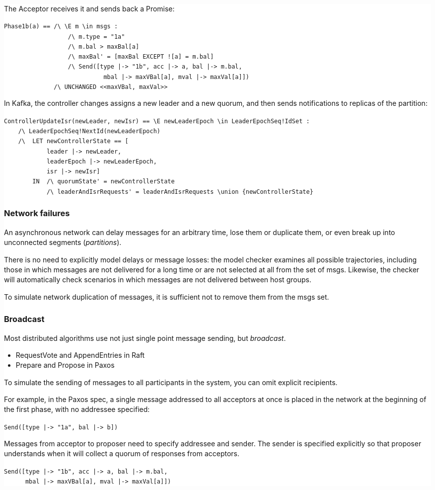 The Acceptor receives it and sends back a Promise:

```
Phase1b(a) == /\ \E m \in msgs :
                  /\ m.type = "1a"
                  /\ m.bal > maxBal[a]
                  /\ maxBal' = [maxBal EXCEPT ![a] = m.bal]
                  /\ Send([type |-> "1b", acc |-> a, bal |-> m.bal,
                            mbal |-> maxVBal[a], mval |-> maxVal[a]])
              /\ UNCHANGED <<maxVBal, maxVal>>
```

In Kafka, the controller changes assigns a new leader and a new quorum, and then sends notifications to replicas of the partition:

```
ControllerUpdateIsr(newLeader, newIsr) == \E newLeaderEpoch \in LeaderEpochSeq!IdSet :
    /\ LeaderEpochSeq!NextId(newLeaderEpoch)
    /\  LET newControllerState == [
            leader |-> newLeader,
            leaderEpoch |-> newLeaderEpoch,
            isr |-> newIsr]
        IN  /\ quorumState' = newControllerState
            /\ leaderAndIsrRequests' = leaderAndIsrRequests \union {newControllerState}
```

### Network failures
An asynchronous network can delay messages for an arbitrary time, lose them or duplicate them, or even break up into unconnected segments (*partitions*).

There is no need to explicitly model delays or message losses: the model checker examines all possible trajectories, including those in which messages are not delivered for a long time or are not selected at all from the set of msgs. Likewise, the checker will automatically check scenarios in which messages are not delivered between host groups.

To simulate network duplication of messages, it is sufficient not to remove them from the msgs set.

### Broadcast
Most distributed algorithms use not just single point message sending, but *broadcast*.
* RequestVote and AppendEntries in Raft
* Prepare and Propose in Paxos

To simulate the sending of messages to all participants in the system, you can omit explicit recipients.

For example, in the Paxos spec, a single message addressed to all acceptors at once is placed in the network at the beginning of the first phase, with no addressee specified:

```
Send([type |-> "1a", bal |-> b])
```

Messages from acceptor to proposer need to specify addressee and sender. The sender is specified explicitly so that proposer understands when it will collect a quorum of responses from acceptors.

```
Send([type |-> "1b", acc |-> a, bal |-> m.bal,
      mbal |-> maxVBal[a], mval |-> maxVal[a]])
```
